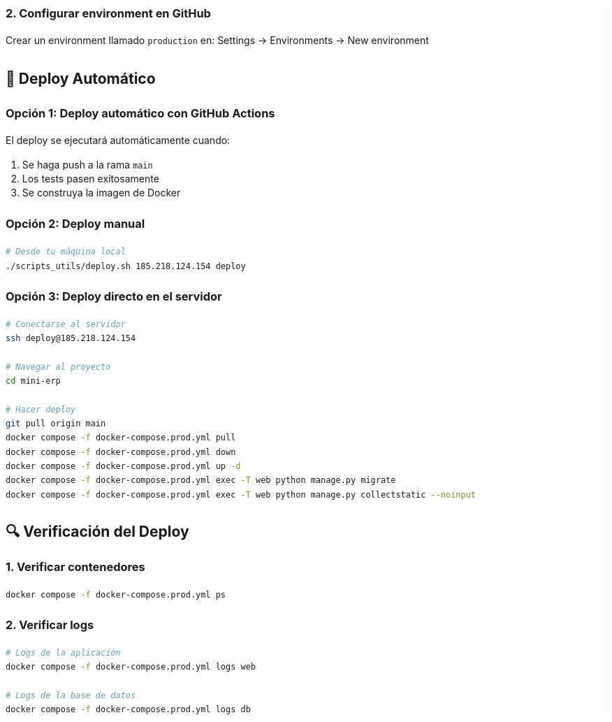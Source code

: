 ### 2. Configurar environment en GitHub

Crear un environment llamado `production` en:
Settings → Environments → New environment

## 🚀 Deploy Automático

### Opción 1: Deploy automático con GitHub Actions

El deploy se ejecutará automáticamente cuando:
1. Se haga push a la rama `main`
2. Los tests pasen exitosamente
3. Se construya la imagen de Docker

### Opción 2: Deploy manual

```bash
# Desde tu máquina local
./scripts_utils/deploy.sh 185.218.124.154 deploy
```

### Opción 3: Deploy directo en el servidor

```bash
# Conectarse al servidor
ssh deploy@185.218.124.154

# Navegar al proyecto
cd mini-erp

# Hacer deploy
git pull origin main
docker compose -f docker-compose.prod.yml pull
docker compose -f docker-compose.prod.yml down
docker compose -f docker-compose.prod.yml up -d
docker compose -f docker-compose.prod.yml exec -T web python manage.py migrate
docker compose -f docker-compose.prod.yml exec -T web python manage.py collectstatic --noinput
```

## 🔍 Verificación del Deploy

### 1. Verificar contenedores

```bash
docker compose -f docker-compose.prod.yml ps
```

### 2. Verificar logs

```bash
# Logs de la aplicación
docker compose -f docker-compose.prod.yml logs web

# Logs de la base de datos
docker compose -f docker-compose.prod.yml logs db
```
